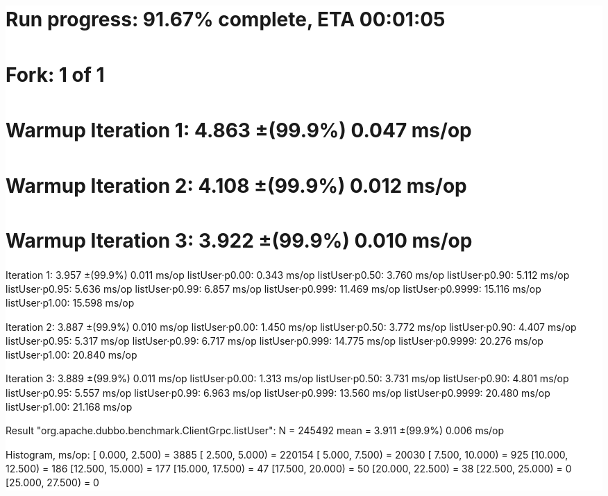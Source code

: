 # Run progress: 91.67% complete, ETA 00:01:05
# Fork: 1 of 1
# Warmup Iteration   1: 4.863 ±(99.9%) 0.047 ms/op
# Warmup Iteration   2: 4.108 ±(99.9%) 0.012 ms/op
# Warmup Iteration   3: 3.922 ±(99.9%) 0.010 ms/op
Iteration   1: 3.957 ±(99.9%) 0.011 ms/op
                 listUser·p0.00:   0.343 ms/op
                 listUser·p0.50:   3.760 ms/op
                 listUser·p0.90:   5.112 ms/op
                 listUser·p0.95:   5.636 ms/op
                 listUser·p0.99:   6.857 ms/op
                 listUser·p0.999:  11.469 ms/op
                 listUser·p0.9999: 15.116 ms/op
                 listUser·p1.00:   15.598 ms/op

Iteration   2: 3.887 ±(99.9%) 0.010 ms/op
                 listUser·p0.00:   1.450 ms/op
                 listUser·p0.50:   3.772 ms/op
                 listUser·p0.90:   4.407 ms/op
                 listUser·p0.95:   5.317 ms/op
                 listUser·p0.99:   6.717 ms/op
                 listUser·p0.999:  14.775 ms/op
                 listUser·p0.9999: 20.276 ms/op
                 listUser·p1.00:   20.840 ms/op

Iteration   3: 3.889 ±(99.9%) 0.011 ms/op
                 listUser·p0.00:   1.313 ms/op
                 listUser·p0.50:   3.731 ms/op
                 listUser·p0.90:   4.801 ms/op
                 listUser·p0.95:   5.557 ms/op
                 listUser·p0.99:   6.963 ms/op
                 listUser·p0.999:  13.560 ms/op
                 listUser·p0.9999: 20.480 ms/op
                 listUser·p1.00:   21.168 ms/op



Result "org.apache.dubbo.benchmark.ClientGrpc.listUser":
  N = 245492
  mean =      3.911 ±(99.9%) 0.006 ms/op

  Histogram, ms/op:
    [ 0.000,  2.500) = 3885 
    [ 2.500,  5.000) = 220154 
    [ 5.000,  7.500) = 20030 
    [ 7.500, 10.000) = 925 
    [10.000, 12.500) = 186 
    [12.500, 15.000) = 177 
    [15.000, 17.500) = 47 
    [17.500, 20.000) = 50 
    [20.000, 22.500) = 38 
    [22.500, 25.000) = 0 
    [25.000, 27.500) = 0 
